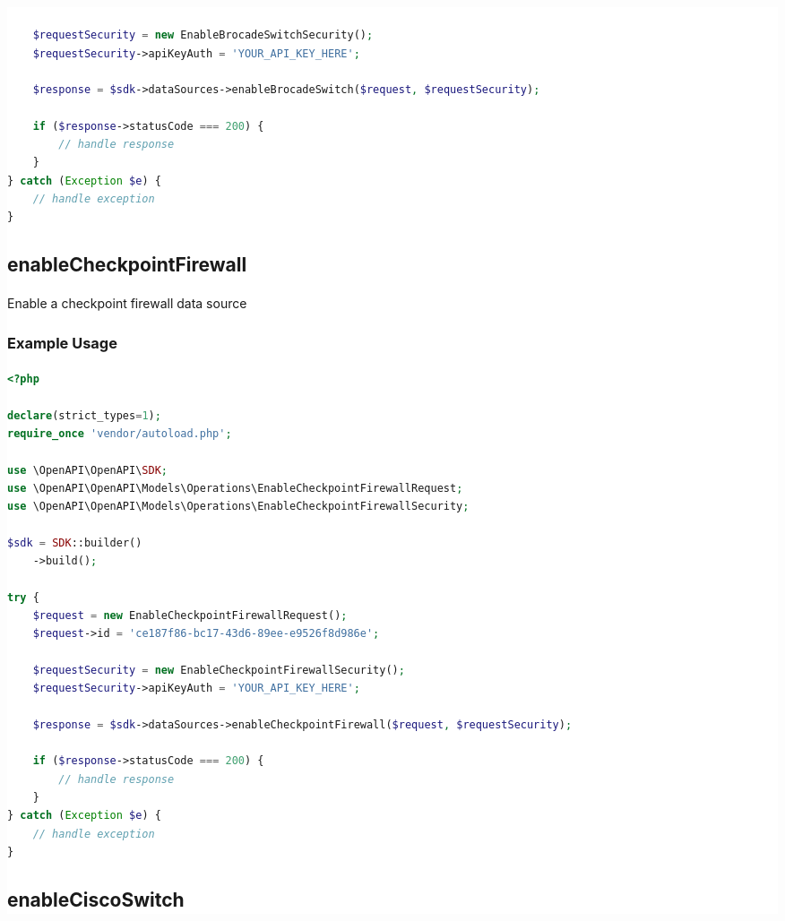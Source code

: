 ```php

    $requestSecurity = new EnableBrocadeSwitchSecurity();
    $requestSecurity->apiKeyAuth = 'YOUR_API_KEY_HERE';

    $response = $sdk->dataSources->enableBrocadeSwitch($request, $requestSecurity);

    if ($response->statusCode === 200) {
        // handle response
    }
} catch (Exception $e) {
    // handle exception
}
```

## enableCheckpointFirewall

Enable a checkpoint firewall data source

### Example Usage

```php
<?php

declare(strict_types=1);
require_once 'vendor/autoload.php';

use \OpenAPI\OpenAPI\SDK;
use \OpenAPI\OpenAPI\Models\Operations\EnableCheckpointFirewallRequest;
use \OpenAPI\OpenAPI\Models\Operations\EnableCheckpointFirewallSecurity;

$sdk = SDK::builder()
    ->build();

try {
    $request = new EnableCheckpointFirewallRequest();
    $request->id = 'ce187f86-bc17-43d6-89ee-e9526f8d986e';

    $requestSecurity = new EnableCheckpointFirewallSecurity();
    $requestSecurity->apiKeyAuth = 'YOUR_API_KEY_HERE';

    $response = $sdk->dataSources->enableCheckpointFirewall($request, $requestSecurity);

    if ($response->statusCode === 200) {
        // handle response
    }
} catch (Exception $e) {
    // handle exception
}
```

## enableCiscoSwitch

